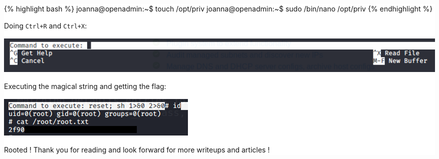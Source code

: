 {% highlight bash %}
joanna@openadmin:~$ touch /opt/priv
joanna@openadmin:~$ sudo /bin/nano /opt/priv
{% endhighlight %}

Doing `Ctrl+R` and `Ctrl+X`:

![](/assets/images/openadmin7.png) 

Executing the magical string and getting the flag:

![](/assets/images/openadmin8.png) 

Rooted ! Thank you for reading and look forward for more writeups and articles !